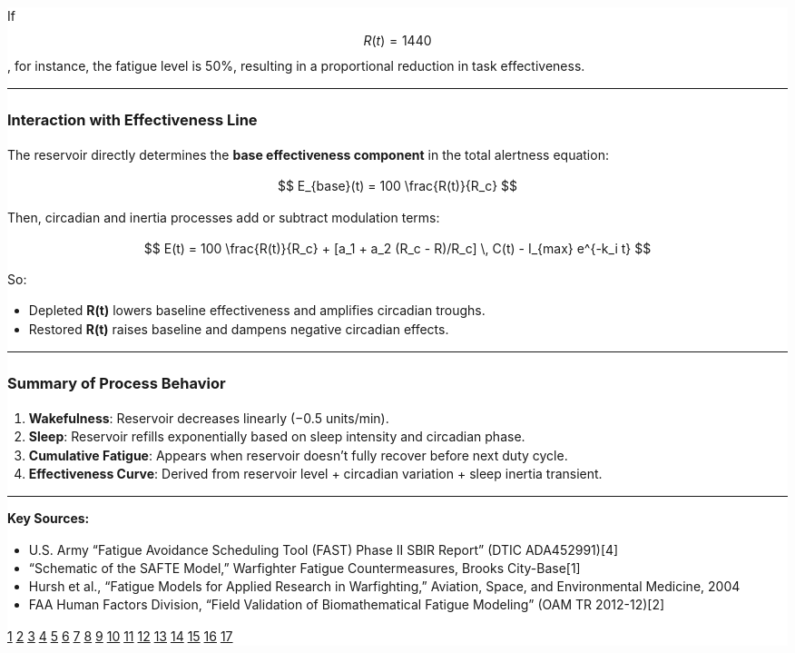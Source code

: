 If $$ R(t) = 1440 $$, for instance, the fatigue level is 50%, resulting in a proportional reduction in task effectiveness.

***

### Interaction with Effectiveness Line

The reservoir directly determines the **base effectiveness component** in the total alertness equation:

$$
E_{base}(t) = 100 \frac{R(t)}{R_c}
$$

Then, circadian and inertia processes add or subtract modulation terms:

$$
E(t) = 100 \frac{R(t)}{R_c} + [a_1 + a_2 (R_c - R)/R_c] \, C(t) - I_{max} e^{-k_i t}
$$

So:
- Depleted **R(t)** lowers baseline effectiveness and amplifies circadian troughs.
- Restored **R(t)** raises baseline and dampens negative circadian effects.

***

### Summary of Process Behavior

1. **Wakefulness**: Reservoir decreases linearly (−0.5 units/min).
2. **Sleep**: Reservoir refills exponentially based on sleep intensity and circadian phase.
3. **Cumulative Fatigue**: Appears when reservoir doesn’t fully recover before next duty cycle.
4. **Effectiveness Curve**: Derived from reservoir level + circadian variation + sleep inertia transient.

***

**Key Sources:**
- U.S. Army “Fatigue Avoidance Scheduling Tool (FAST) Phase II SBIR Report” (DTIC ADA452991)[4]
- “Schematic of the SAFTE Model,” Warfighter Fatigue Countermeasures, Brooks City-Base[1]
- Hursh et al., “Fatigue Models for Applied Research in Warfighting,” Aviation, Space, and Environmental Medicine, 2004  
- FAA Human Factors Division, “Field Validation of Biomathematical Fatigue Modeling” (OAM TR 2012-12)[2]

[1](https://www.leftseat.com/pdffiles/usafwffc.pdf)
[2](https://www.faa.gov/sites/faa.gov/files/data_research/research/med_humanfacs/oamtechreports/201212.pdf)
[3](https://asma.kglmeridian.com/downloadpdf/view/journals/asem/75/3:Supplement/article-pA57.pdf)
[4](https://apps.dtic.mil/sti/tr/pdf/ADA452991.pdf)
[5](https://www.saftefast.com/white-papers)
[6](https://www.sciencedirect.com/science/article/pii/S0925753522002442)
[7](https://hfcc.dot.gov/events/docs/presnt062304.ppt)
[8](https://www.biorxiv.org/content/10.1101/2021.01.13.426509v1.full.pdf)
[9](https://www.saftefast.com/overview)
[10](https://www.sciencedirect.com/science/article/abs/pii/S0001457518300095)
[11](https://www.med.upenn.edu/uep/assets/user-content/documents/Mallis_etal_ASEM_75_3_2004.pdf)
[12](https://pubmed.ncbi.nlm.nih.gov/15018265/)
[13](https://fatiguescience.com/sleep-science-technology-2/)
[14](https://apps.dtic.mil/sti/tr/pdf/ADA565518.pdf)
[15](https://www.sciencedirect.com/science/article/pii/S2095882X21000487)
[16](https://pmc.ncbi.nlm.nih.gov/articles/PMC3613293/)
[17](https://apps.dtic.mil/sti/trecms/pdf/AD1212981.pdf)

